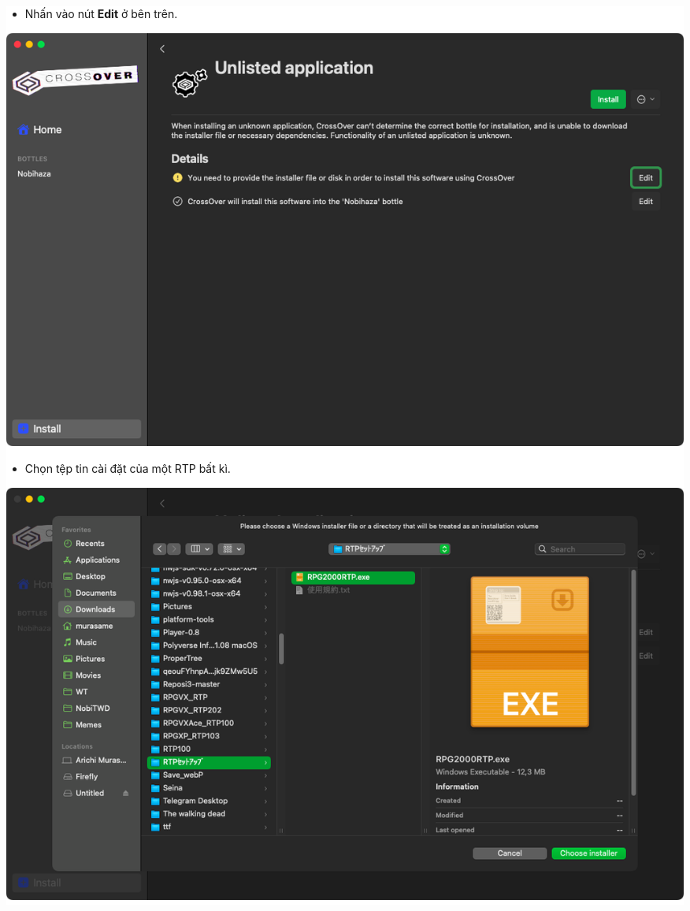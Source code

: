 * Nhấn vào nút **Edit** ở bên trên.

![97](images/image-96.png)

* Chọn tệp tin cài đặt của một RTP bất kì.

![98](images/image-97.png)
